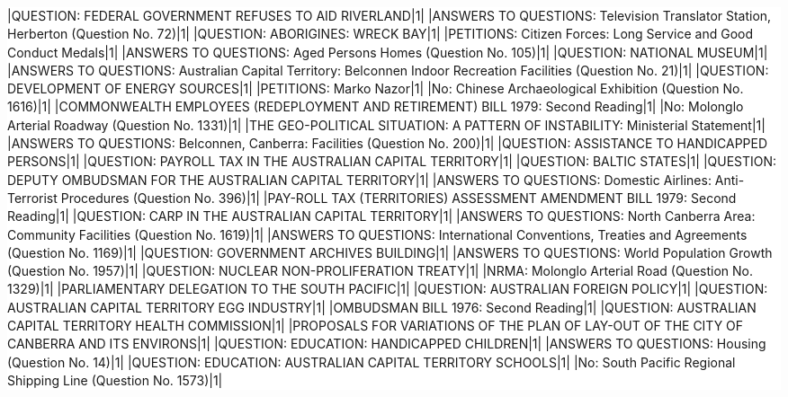 |QUESTION: FEDERAL GOVERNMENT REFUSES TO AID RIVERLAND|1|
|ANSWERS TO QUESTIONS: Television Translator Station, Herberton (Question No. 72)|1|
|QUESTION: ABORIGINES: WRECK BAY|1|
|PETITIONS: Citizen Forces: Long Service and Good Conduct Medals|1|
|ANSWERS TO QUESTIONS: Aged Persons Homes (Question No. 105)|1|
|QUESTION: NATIONAL MUSEUM|1|
|ANSWERS TO QUESTIONS: Australian Capital Territory: Belconnen Indoor Recreation Facilities (Question No. 21)|1|
|QUESTION: DEVELOPMENT OF ENERGY SOURCES|1|
|PETITIONS: Marko Nazor|1|
|No: Chinese Archaeological Exhibition (Question No. 1616)|1|
|COMMONWEALTH EMPLOYEES (REDEPLOYMENT AND RETIREMENT) BILL 1979: Second Reading|1|
|No: Molonglo Arterial Roadway (Question No. 1331)|1|
|THE GEO-POLITICAL SITUATION: A PATTERN OF INSTABILITY: Ministerial Statement|1|
|ANSWERS TO QUESTIONS: Belconnen, Canberra: Facilities (Question No. 200)|1|
|QUESTION: ASSISTANCE TO HANDICAPPED PERSONS|1|
|QUESTION: PAYROLL TAX IN THE AUSTRALIAN CAPITAL TERRITORY|1|
|QUESTION: BALTIC STATES|1|
|QUESTION: DEPUTY OMBUDSMAN FOR THE AUSTRALIAN CAPITAL TERRITORY|1|
|ANSWERS TO QUESTIONS: Domestic Airlines: Anti-Terrorist Procedures (Question No. 396)|1|
|PAY-ROLL TAX (TERRITORIES) ASSESSMENT AMENDMENT BILL 1979: Second Reading|1|
|QUESTION: CARP IN THE AUSTRALIAN CAPITAL TERRITORY|1|
|ANSWERS TO QUESTIONS: North Canberra Area: Community Facilities (Question No. 1619)|1|
|ANSWERS TO QUESTIONS: International Conventions, Treaties and Agreements (Question No. 1169)|1|
|QUESTION: GOVERNMENT ARCHIVES BUILDING|1|
|ANSWERS TO QUESTIONS: World Population Growth (Question No. 1957)|1|
|QUESTION: NUCLEAR NON-PROLIFERATION TREATY|1|
|NRMA: Molonglo Arterial Road (Question No. 1329)|1|
|PARLIAMENTARY DELEGATION TO THE SOUTH PACIFIC|1|
|QUESTION: AUSTRALIAN FOREIGN POLICY|1|
|QUESTION: AUSTRALIAN CAPITAL TERRITORY EGG INDUSTRY|1|
|OMBUDSMAN BILL 1976: Second Reading|1|
|QUESTION: AUSTRALIAN CAPITAL TERRITORY HEALTH COMMISSION|1|
|PROPOSALS FOR VARIATIONS OF THE PLAN OF LAY-OUT OF THE CITY OF CANBERRA AND ITS ENVIRONS|1|
|QUESTION: EDUCATION: HANDICAPPED CHILDREN|1|
|ANSWERS TO QUESTIONS: Housing (Question No. 14)|1|
|QUESTION: EDUCATION: AUSTRALIAN CAPITAL TERRITORY SCHOOLS|1|
|No: South Pacific Regional Shipping Line (Question No. 1573)|1|
